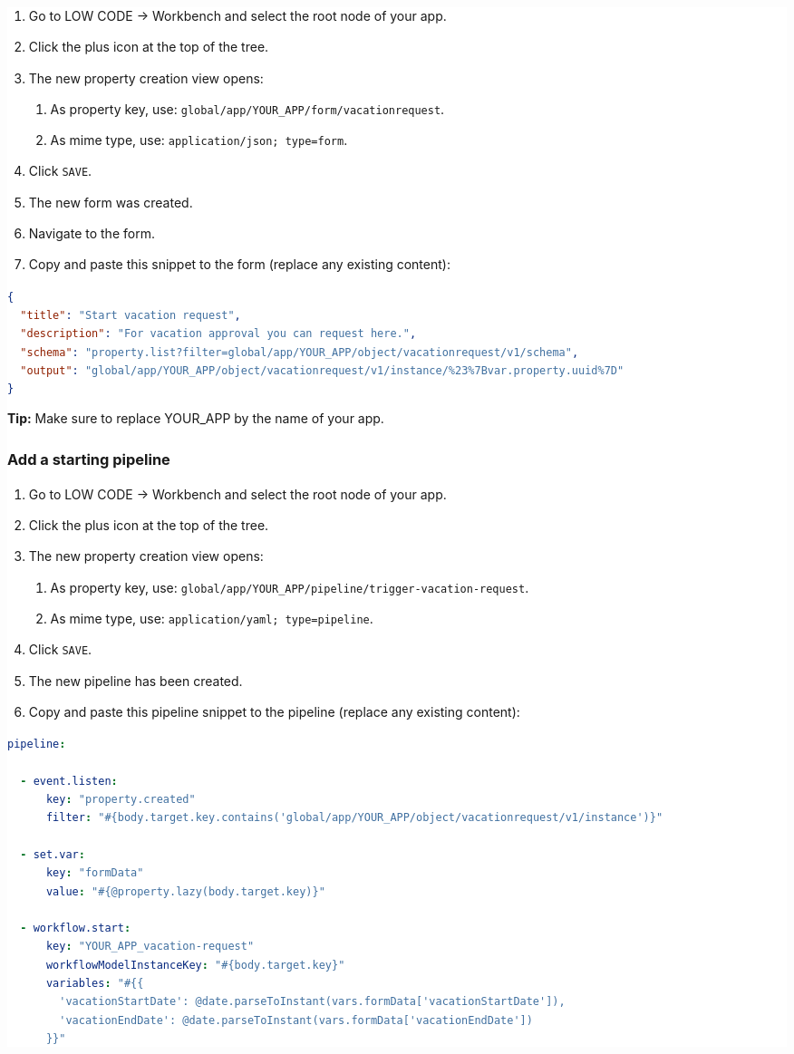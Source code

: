 1.  Go to LOW CODE → Workbench and select the root node of your app.
    
2.  Click the plus icon at the top of the tree.
    
3.  The new property creation view opens:
    
    1.  As property key, use: `global/app/YOUR_APP/form/vacationrequest`.
        
    2.  As mime type, use: `application/json; type=form`.
        
4.  Click `SAVE`.
    
5.  The new form was created.
    
6.  Navigate to the form.
    
7.  Copy and paste this snippet to the form (replace any existing content):
    

```json
{
  "title": "Start vacation request",
  "description": "For vacation approval you can request here.",
  "schema": "property.list?filter=global/app/YOUR_APP/object/vacationrequest/v1/schema",
  "output": "global/app/YOUR_APP/object/vacationrequest/v1/instance/%23%7Bvar.property.uuid%7D"
}
```

**Tip:** Make sure to replace YOUR\_APP by the name of your app.

### Add a starting pipeline

1.  Go to LOW CODE → Workbench and select the root node of your app.
    
2.  Click the plus icon at the top of the tree.
    
3.  The new property creation view opens:
    
    1.  As property key, use: `global/app/YOUR_APP/pipeline/trigger-vacation-request`.
        
    2.  As mime type, use: `application/yaml; type=pipeline`.
        
4.  Click `SAVE`.
    
5.  The new pipeline has been created.
    
6.  Copy and paste this pipeline snippet to the pipeline (replace any existing content):
    

```yaml
pipeline:

  - event.listen:
      key: "property.created"
      filter: "#{body.target.key.contains('global/app/YOUR_APP/object/vacationrequest/v1/instance')}"

  - set.var:
      key: "formData"
      value: "#{@property.lazy(body.target.key)}"

  - workflow.start:
      key: "YOUR_APP_vacation-request"
      workflowModelInstanceKey: "#{body.target.key}"
      variables: "#{{
        'vacationStartDate': @date.parseToInstant(vars.formData['vacationStartDate']),
        'vacationEndDate': @date.parseToInstant(vars.formData['vacationEndDate'])
      }}"
```

